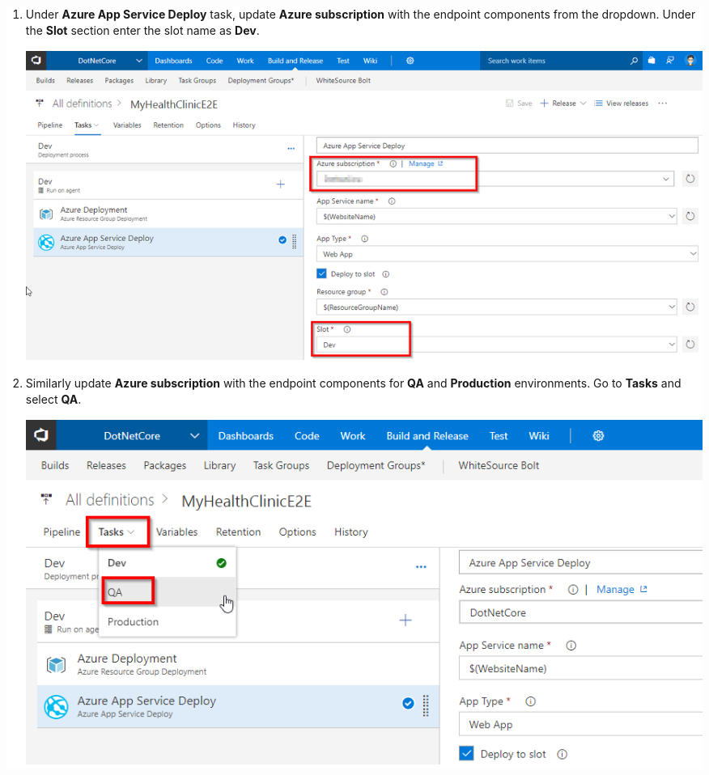 1. Under **Azure App Service Deploy** task, update **Azure subscription** with the endpoint components from the dropdown. Under the **Slot** section enter the slot name as **Dev**.

   ![release_4](images/release_4.png)

1. Similarly update **Azure subscription** with the endpoint components for **QA** and **Production** environments. Go to **Tasks** and select **QA**.

   ![qa](images/qa.png)
